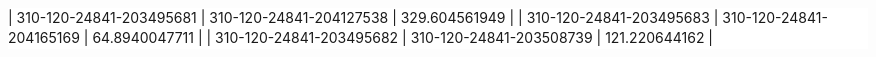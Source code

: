 | 310-120-24841-203495681 | 310-120-24841-204127538 | 329.604561949 |
| 310-120-24841-203495683 | 310-120-24841-204165169 | 64.8940047711 |
| 310-120-24841-203495682 | 310-120-24841-203508739 | 121.220644162 |
